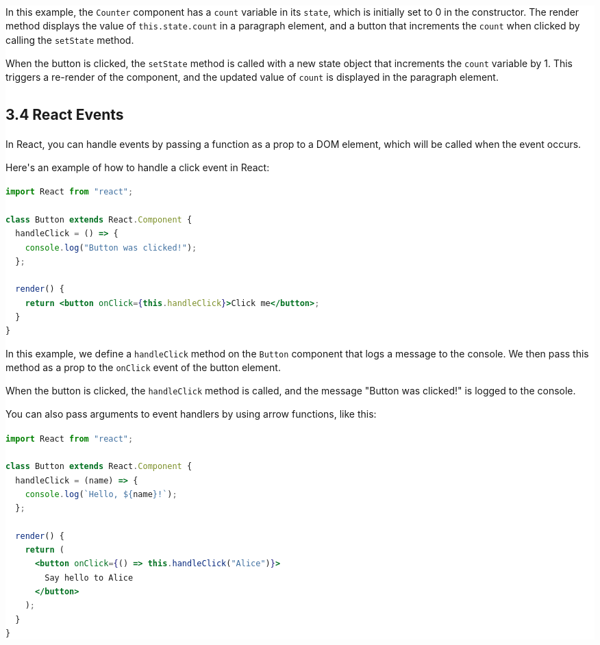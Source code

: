 
In this example, the `Counter` component has a `count` variable in its `state`, which is initially set to 0 in the constructor. The render method displays the value of `this.state.count` in a paragraph element, and a button that increments the `count` when clicked by calling the `setState` method.

When the button is clicked, the `setState` method is called with a new state object that increments the `count` variable by 1. This triggers a re-render of the component, and the updated value of `count` is displayed in the paragraph element.

## 3.4 React Events

In React, you can handle events by passing a function as a prop to a DOM element, which will be called when the event occurs.

Here's an example of how to handle a click event in React:

```jsx
import React from "react";

class Button extends React.Component {
  handleClick = () => {
    console.log("Button was clicked!");
  };

  render() {
    return <button onClick={this.handleClick}>Click me</button>;
  }
}
```

In this example, we define a `handleClick` method on the `Button` component that logs a message to the console. We then pass this method as a prop to the `onClick` event of the button element.

When the button is clicked, the `handleClick` method is called, and the message "Button was clicked!" is logged to the console.

You can also pass arguments to event handlers by using arrow functions, like this:

```jsx
import React from "react";

class Button extends React.Component {
  handleClick = (name) => {
    console.log(`Hello, ${name}!`);
  };

  render() {
    return (
      <button onClick={() => this.handleClick("Alice")}>
        Say hello to Alice
      </button>
    );
  }
}
```
